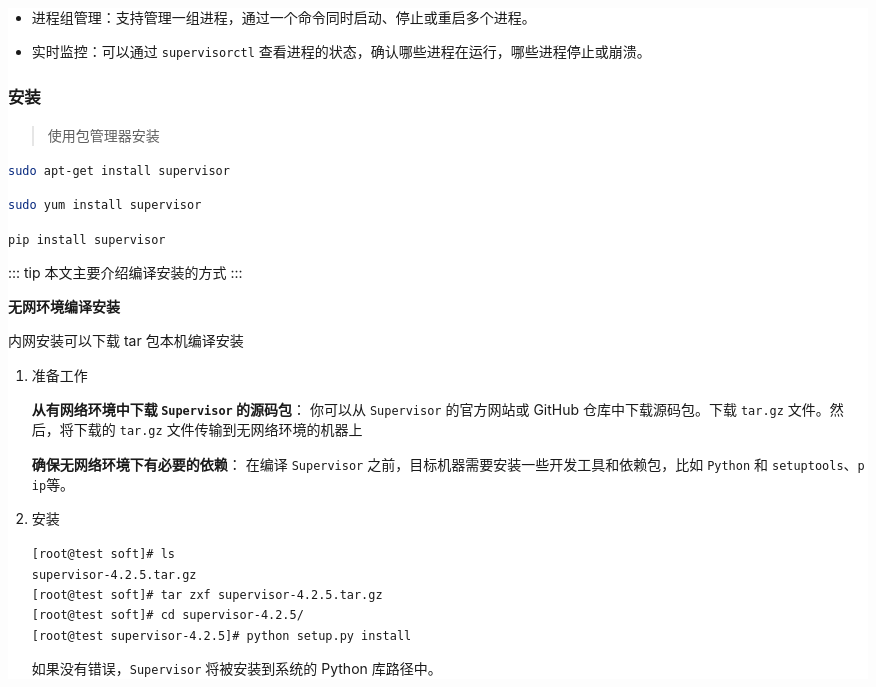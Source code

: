 * 进程组管理：支持管理一组进程，通过一个命令同时启动、停止或重启多个进程。

* 实时监控：可以通过 `supervisorctl` 查看进程的状态，确认哪些进程在运行，哪些进程停止或崩溃。

### 安装

> 使用包管理器安装

<code-group>
  <code-block title="Debian/Ubuntu" active>

```bash
sudo apt-get install supervisor
```

  </code-block>

  <code-block title="CentOS/RHEL">

```bash
sudo yum install supervisor
```

  </code-block>

<code-block title="pip">

```bash
pip install supervisor
```

</code-block>

</code-group>

::: tip
本文主要介绍编译安装的方式
:::

**无网环境编译安装**

内网安装可以下载 tar 包本机编译安装

1. 准备工作

   **从有网络环境中下载 `Supervisor` 的源码包**： 你可以从 `Supervisor` 的官方网站或 GitHub 仓库中下载源码包。下载 `tar.gz` 文件。然后，将下载的 `tar.gz` 文件传输到无网络环境的机器上

   **确保无网络环境下有必要的依赖**： 在编译 `Supervisor` 之前，目标机器需要安装一些开发工具和依赖包，比如 `Python` 和 `setuptools`、`pip`等。

2. 安装

   ```bash
   [root@test soft]# ls
   supervisor-4.2.5.tar.gz
   [root@test soft]# tar zxf supervisor-4.2.5.tar.gz 
   [root@test soft]# cd supervisor-4.2.5/
   [root@test supervisor-4.2.5]# python setup.py install
   ```

   如果没有错误，`Supervisor` 将被安装到系统的 Python 库路径中。
